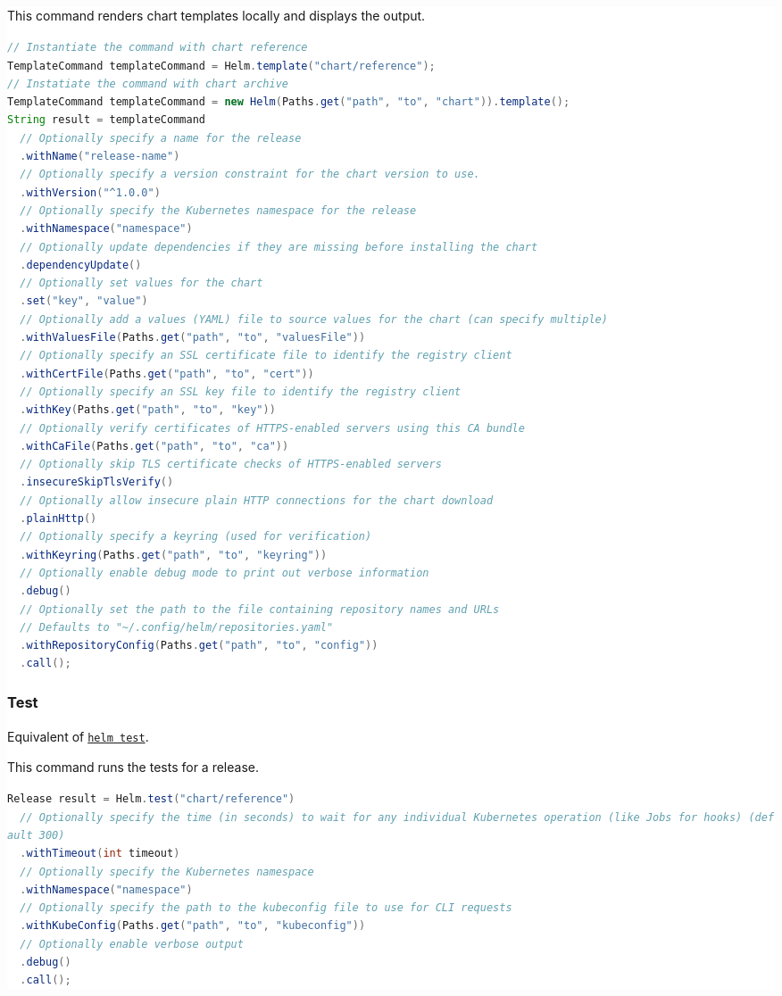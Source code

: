 This command renders chart templates locally and displays the output.

``` java
// Instantiate the command with chart reference
TemplateCommand templateCommand = Helm.template("chart/reference");
// Instatiate the command with chart archive
TemplateCommand templateCommand = new Helm(Paths.get("path", "to", "chart")).template();
String result = templateCommand
  // Optionally specify a name for the release
  .withName("release-name")
  // Optionally specify a version constraint for the chart version to use.
  .withVersion("^1.0.0")
  // Optionally specify the Kubernetes namespace for the release
  .withNamespace("namespace")
  // Optionally update dependencies if they are missing before installing the chart
  .dependencyUpdate()
  // Optionally set values for the chart
  .set("key", "value")
  // Optionally add a values (YAML) file to source values for the chart (can specify multiple)
  .withValuesFile(Paths.get("path", "to", "valuesFile"))
  // Optionally specify an SSL certificate file to identify the registry client
  .withCertFile(Paths.get("path", "to", "cert"))
  // Optionally specify an SSL key file to identify the registry client
  .withKey(Paths.get("path", "to", "key"))
  // Optionally verify certificates of HTTPS-enabled servers using this CA bundle
  .withCaFile(Paths.get("path", "to", "ca"))
  // Optionally skip TLS certificate checks of HTTPS-enabled servers
  .insecureSkipTlsVerify()
  // Optionally allow insecure plain HTTP connections for the chart download
  .plainHttp()
  // Optionally specify a keyring (used for verification)
  .withKeyring(Paths.get("path", "to", "keyring"))
  // Optionally enable debug mode to print out verbose information
  .debug()
  // Optionally set the path to the file containing repository names and URLs
  // Defaults to "~/.config/helm/repositories.yaml"
  .withRepositoryConfig(Paths.get("path", "to", "config"))
  .call();
```

### Test

Equivalent of [`helm test`](https://helm.sh/docs/helm/helm_test/).

This command runs the tests for a release.

``` java
Release result = Helm.test("chart/reference")
  // Optionally specify the time (in seconds) to wait for any individual Kubernetes operation (like Jobs for hooks) (default 300)
  .withTimeout(int timeout)
  // Optionally specify the Kubernetes namespace
  .withNamespace("namespace")
  // Optionally specify the path to the kubeconfig file to use for CLI requests
  .withKubeConfig(Paths.get("path", "to", "kubeconfig"))
  // Optionally enable verbose output
  .debug()
  .call();
```
